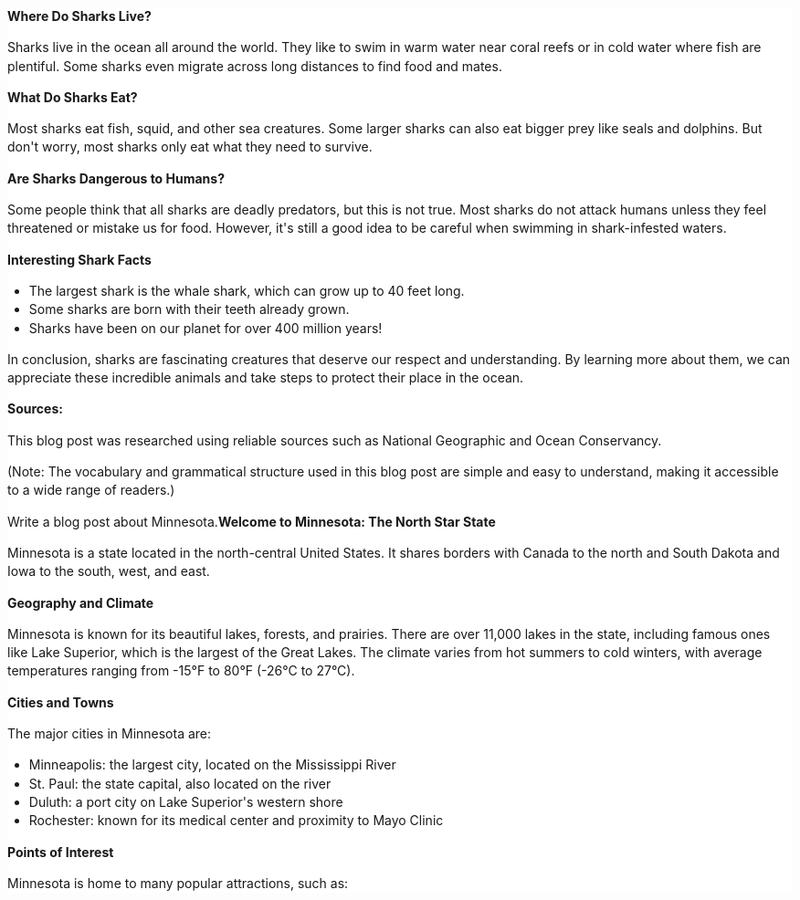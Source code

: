 **Where Do Sharks Live?**

Sharks live in the ocean all around the world. They like to swim in warm water near coral reefs or in cold water where fish are plentiful. Some sharks even migrate across long distances to find food and mates.

**What Do Sharks Eat?**

Most sharks eat fish, squid, and other sea creatures. Some larger sharks can also eat bigger prey like seals and dolphins. But don't worry, most sharks only eat what they need to survive.

**Are Sharks Dangerous to Humans?**

Some people think that all sharks are deadly predators, but this is not true. Most sharks do not attack humans unless they feel threatened or mistake us for food. However, it's still a good idea to be careful when swimming in shark-infested waters.

**Interesting Shark Facts**

* The largest shark is the whale shark, which can grow up to 40 feet long.
* Some sharks are born with their teeth already grown.
* Sharks have been on our planet for over 400 million years!

In conclusion, sharks are fascinating creatures that deserve our respect and understanding. By learning more about them, we can appreciate these incredible animals and take steps to protect their place in the ocean.

**Sources:**

This blog post was researched using reliable sources such as National Geographic and Ocean Conservancy.

(Note: The vocabulary and grammatical structure used in this blog post are simple and easy to understand, making it accessible to a wide range of readers.)
<end>

Write a blog post about Minnesota.<start>**Welcome to Minnesota: The North Star State**

Minnesota is a state located in the north-central United States. It shares borders with Canada to the north and South Dakota and Iowa to the south, west, and east.

**Geography and Climate**

Minnesota is known for its beautiful lakes, forests, and prairies. There are over 11,000 lakes in the state, including famous ones like Lake Superior, which is the largest of the Great Lakes. The climate varies from hot summers to cold winters, with average temperatures ranging from -15°F to 80°F (-26°C to 27°C).

**Cities and Towns**

The major cities in Minnesota are:

* Minneapolis: the largest city, located on the Mississippi River
* St. Paul: the state capital, also located on the river
* Duluth: a port city on Lake Superior's western shore
* Rochester: known for its medical center and proximity to Mayo Clinic

**Points of Interest**

Minnesota is home to many popular attractions, such as:
